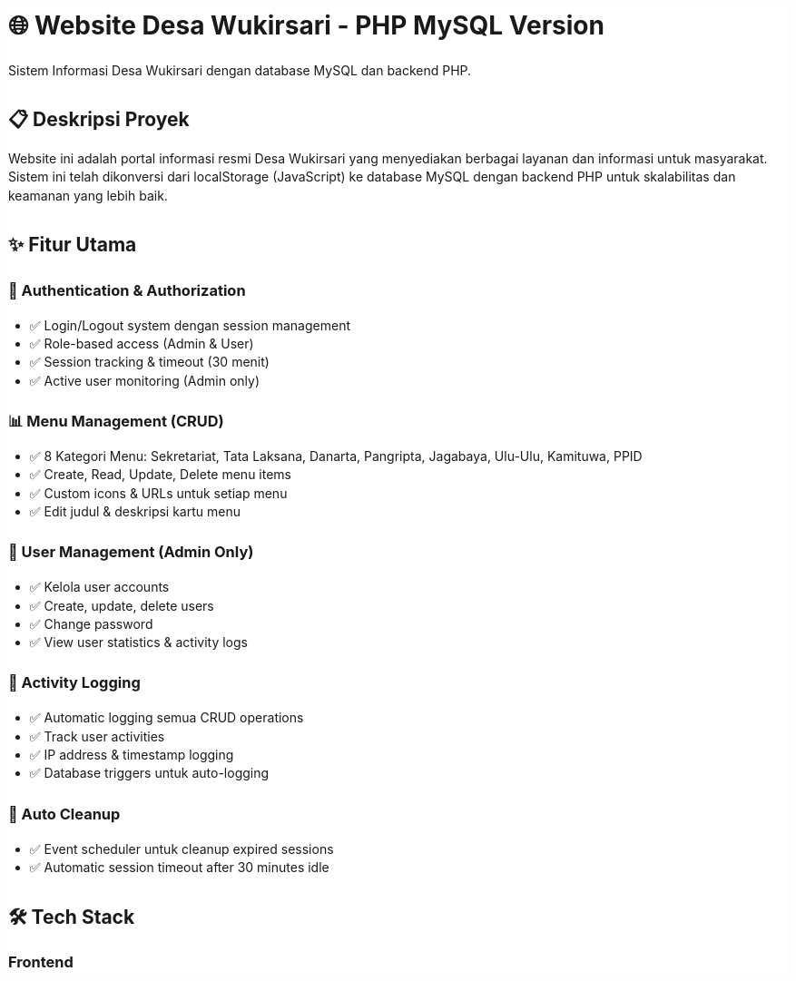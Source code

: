 # 🌐 Website Desa Wukirsari - PHP MySQL Version

Sistem Informasi Desa Wukirsari dengan database MySQL dan backend PHP.

## 📋 Deskripsi Proyek

Website ini adalah portal informasi resmi Desa Wukirsari yang menyediakan berbagai layanan dan informasi untuk masyarakat. Sistem ini telah dikonversi dari localStorage (JavaScript) ke database MySQL dengan backend PHP untuk skalabilitas dan keamanan yang lebih baik.

## ✨ Fitur Utama

### 🔐 Authentication & Authorization

- ✅ Login/Logout system dengan session management
- ✅ Role-based access (Admin & User)
- ✅ Session tracking & timeout (30 menit)
- ✅ Active user monitoring (Admin only)

### 📊 Menu Management (CRUD)

- ✅ 8 Kategori Menu: Sekretariat, Tata Laksana, Danarta, Pangripta, Jagabaya, Ulu-Ulu, Kamituwa, PPID
- ✅ Create, Read, Update, Delete menu items
- ✅ Custom icons & URLs untuk setiap menu
- ✅ Edit judul & deskripsi kartu menu

### 👥 User Management (Admin Only)

- ✅ Kelola user accounts
- ✅ Create, update, delete users
- ✅ Change password
- ✅ View user statistics & activity logs

### 📝 Activity Logging

- ✅ Automatic logging semua CRUD operations
- ✅ Track user activities
- ✅ IP address & timestamp logging
- ✅ Database triggers untuk auto-logging

### 🔄 Auto Cleanup

- ✅ Event scheduler untuk cleanup expired sessions
- ✅ Automatic session timeout after 30 minutes idle

## 🛠️ Tech Stack

### Frontend
